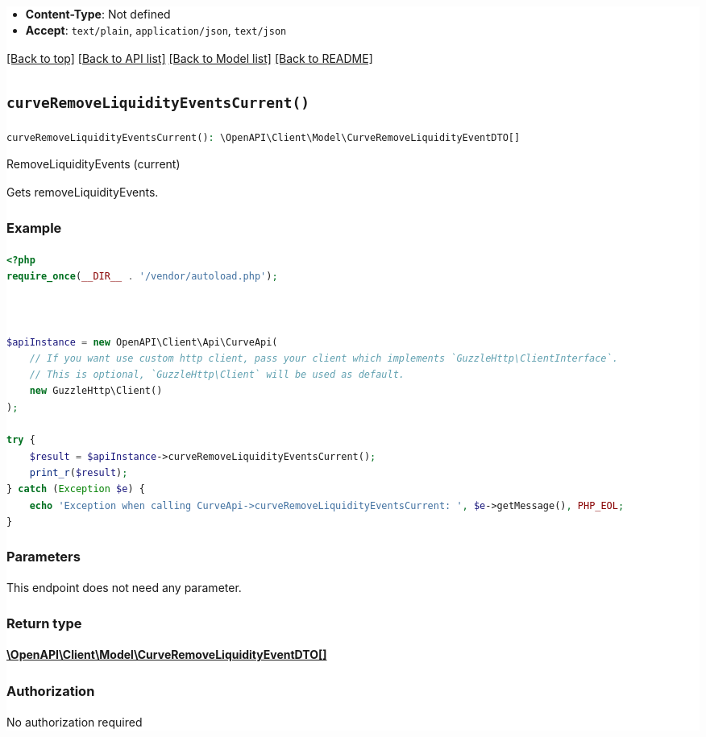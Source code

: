 - **Content-Type**: Not defined
- **Accept**: `text/plain`, `application/json`, `text/json`

[[Back to top]](#) [[Back to API list]](../../README.md#endpoints)
[[Back to Model list]](../../README.md#models)
[[Back to README]](../../README.md)

## `curveRemoveLiquidityEventsCurrent()`

```php
curveRemoveLiquidityEventsCurrent(): \OpenAPI\Client\Model\CurveRemoveLiquidityEventDTO[]
```

RemoveLiquidityEvents (current)

Gets removeLiquidityEvents.

### Example

```php
<?php
require_once(__DIR__ . '/vendor/autoload.php');



$apiInstance = new OpenAPI\Client\Api\CurveApi(
    // If you want use custom http client, pass your client which implements `GuzzleHttp\ClientInterface`.
    // This is optional, `GuzzleHttp\Client` will be used as default.
    new GuzzleHttp\Client()
);

try {
    $result = $apiInstance->curveRemoveLiquidityEventsCurrent();
    print_r($result);
} catch (Exception $e) {
    echo 'Exception when calling CurveApi->curveRemoveLiquidityEventsCurrent: ', $e->getMessage(), PHP_EOL;
}
```

### Parameters

This endpoint does not need any parameter.

### Return type

[**\OpenAPI\Client\Model\CurveRemoveLiquidityEventDTO[]**](../Model/CurveRemoveLiquidityEventDTO.md)

### Authorization

No authorization required
